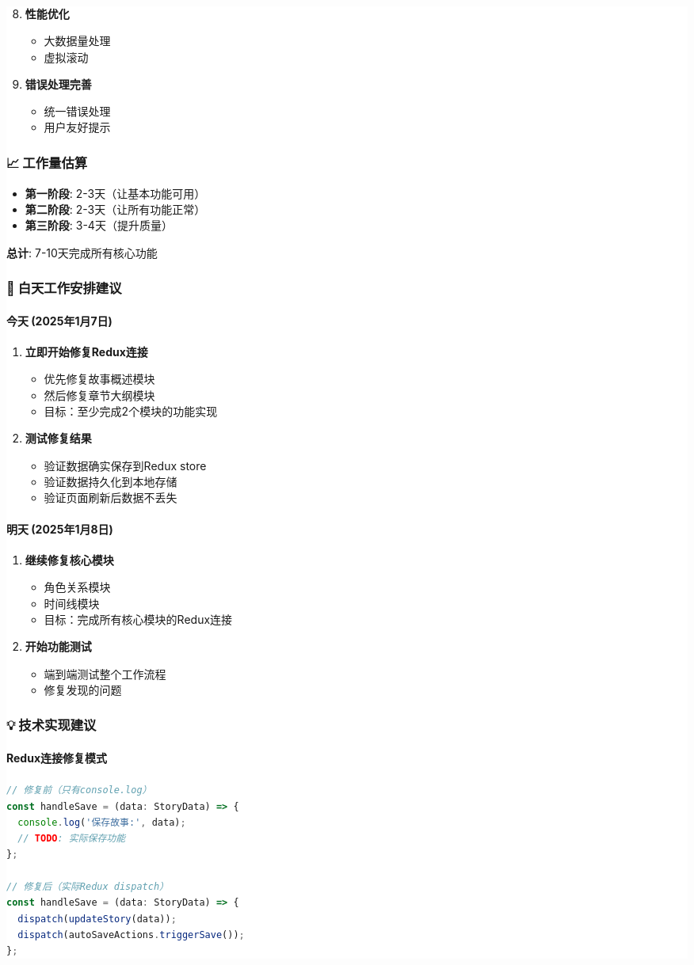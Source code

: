 8. **性能优化**
   - 大数据量处理
   - 虚拟滚动

9. **错误处理完善**
   - 统一错误处理
   - 用户友好提示

### 📈 **工作量估算**

- **第一阶段**: 2-3天（让基本功能可用）
- **第二阶段**: 2-3天（让所有功能正常）
- **第三阶段**: 3-4天（提升质量）

**总计**: 7-10天完成所有核心功能

### 🚨 **白天工作安排建议**

#### **今天 (2025年1月7日)**
1. **立即开始修复Redux连接**
   - 优先修复故事概述模块
   - 然后修复章节大纲模块
   - 目标：至少完成2个模块的功能实现

2. **测试修复结果**
   - 验证数据确实保存到Redux store
   - 验证数据持久化到本地存储
   - 验证页面刷新后数据不丢失

#### **明天 (2025年1月8日)**
1. **继续修复核心模块**
   - 角色关系模块
   - 时间线模块
   - 目标：完成所有核心模块的Redux连接

2. **开始功能测试**
   - 端到端测试整个工作流程
   - 修复发现的问题

### 💡 **技术实现建议**

#### **Redux连接修复模式**
```typescript
// 修复前（只有console.log）
const handleSave = (data: StoryData) => {
  console.log('保存故事:', data);
  // TODO: 实际保存功能
};

// 修复后（实际Redux dispatch）
const handleSave = (data: StoryData) => {
  dispatch(updateStory(data));
  dispatch(autoSaveActions.triggerSave());
};
```
